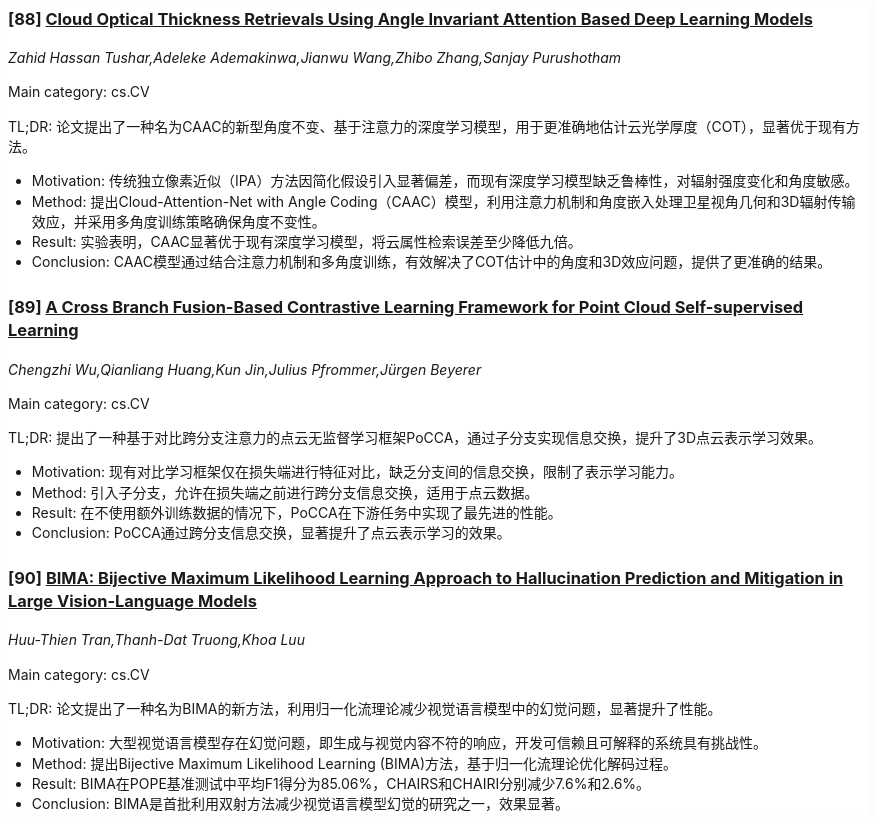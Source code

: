 
### [88] [Cloud Optical Thickness Retrievals Using Angle Invariant Attention Based Deep Learning Models](https://arxiv.org/abs/2505.24638)
*Zahid Hassan Tushar,Adeleke Ademakinwa,Jianwu Wang,Zhibo Zhang,Sanjay Purushotham*

Main category: cs.CV

TL;DR: 论文提出了一种名为CAAC的新型角度不变、基于注意力的深度学习模型，用于更准确地估计云光学厚度（COT），显著优于现有方法。

- Motivation: 传统独立像素近似（IPA）方法因简化假设引入显著偏差，而现有深度学习模型缺乏鲁棒性，对辐射强度变化和角度敏感。
- Method: 提出Cloud-Attention-Net with Angle Coding（CAAC）模型，利用注意力机制和角度嵌入处理卫星视角几何和3D辐射传输效应，并采用多角度训练策略确保角度不变性。
- Result: 实验表明，CAAC显著优于现有深度学习模型，将云属性检索误差至少降低九倍。
- Conclusion: CAAC模型通过结合注意力机制和多角度训练，有效解决了COT估计中的角度和3D效应问题，提供了更准确的结果。


### [89] [A Cross Branch Fusion-Based Contrastive Learning Framework for Point Cloud Self-supervised Learning](https://arxiv.org/abs/2505.24641)
*Chengzhi Wu,Qianliang Huang,Kun Jin,Julius Pfrommer,Jürgen Beyerer*

Main category: cs.CV

TL;DR: 提出了一种基于对比跨分支注意力的点云无监督学习框架PoCCA，通过子分支实现信息交换，提升了3D点云表示学习效果。

- Motivation: 现有对比学习框架仅在损失端进行特征对比，缺乏分支间的信息交换，限制了表示学习能力。
- Method: 引入子分支，允许在损失端之前进行跨分支信息交换，适用于点云数据。
- Result: 在不使用额外训练数据的情况下，PoCCA在下游任务中实现了最先进的性能。
- Conclusion: PoCCA通过跨分支信息交换，显著提升了点云表示学习的效果。


### [90] [BIMA: Bijective Maximum Likelihood Learning Approach to Hallucination Prediction and Mitigation in Large Vision-Language Models](https://arxiv.org/abs/2505.24649)
*Huu-Thien Tran,Thanh-Dat Truong,Khoa Luu*

Main category: cs.CV

TL;DR: 论文提出了一种名为BIMA的新方法，利用归一化流理论减少视觉语言模型中的幻觉问题，显著提升了性能。

- Motivation: 大型视觉语言模型存在幻觉问题，即生成与视觉内容不符的响应，开发可信赖且可解释的系统具有挑战性。
- Method: 提出Bijective Maximum Likelihood Learning (BIMA)方法，基于归一化流理论优化解码过程。
- Result: BIMA在POPE基准测试中平均F1得分为85.06%，CHAIRS和CHAIRI分别减少7.6%和2.6%。
- Conclusion: BIMA是首批利用双射方法减少视觉语言模型幻觉的研究之一，效果显著。


